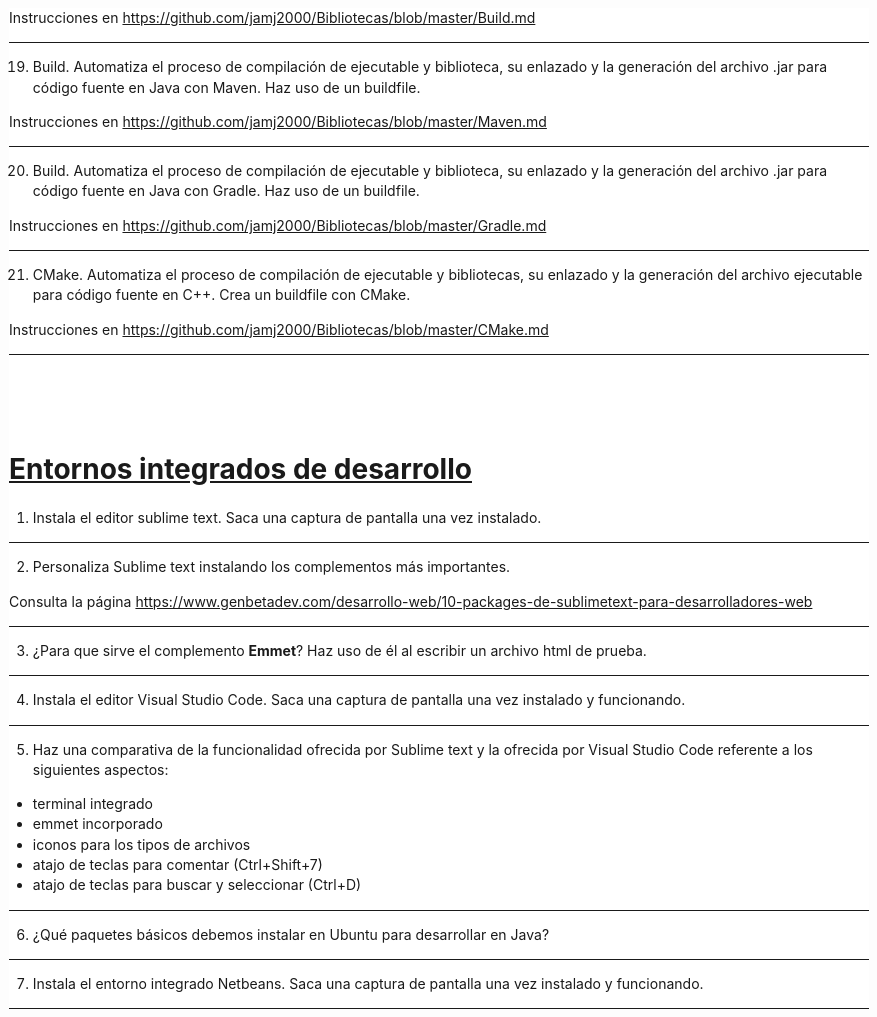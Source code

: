   Instrucciones en https://github.com/jamj2000/Bibliotecas/blob/master/Build.md 
<hr>

19. Build. Automatiza el proceso de compilación de ejecutable y biblioteca, su enlazado y la generación del archivo .jar para código fuente en Java con Maven. Haz uso de un buildfile.    

  Instrucciones en https://github.com/jamj2000/Bibliotecas/blob/master/Maven.md 
<hr>
 
20. Build. Automatiza el proceso de compilación de ejecutable y biblioteca, su enlazado y la generación del archivo .jar para código fuente en Java con Gradle. Haz uso de un buildfile.    

  Instrucciones en https://github.com/jamj2000/Bibliotecas/blob/master/Gradle.md 
<hr>
 
21. CMake. Automatiza el proceso de compilación de ejecutable y bibliotecas, su enlazado y la generación del archivo ejecutable para código fuente en C++. Crea un buildfile con CMake.   

  Instrucciones en https://github.com/jamj2000/Bibliotecas/blob/master/CMake.md
<hr>

<pre>

 
</pre>

# [Entornos integrados de desarrollo](#indice) 

1. Instala el editor sublime text. Saca una captura de pantalla una vez instalado.
<hr>

2. Personaliza Sublime text instalando los complementos más importantes. 

  Consulta la página https://www.genbetadev.com/desarrollo-web/10-packages-de-sublimetext-para-desarrolladores-web
<hr>

3. ¿Para que sirve el complemento __Emmet__? Haz uso de él al escribir un archivo html de prueba.
<hr>

4. Instala el editor Visual Studio Code. Saca una captura de pantalla una vez instalado y funcionando.
<hr>
 
5. Haz una comparativa de la funcionalidad ofrecida por Sublime text y la ofrecida por Visual Studio Code referente a los siguientes aspectos:

  - terminal integrado
  - emmet incorporado
  - iconos para los tipos de archivos
  - atajo de teclas para comentar (Ctrl+Shift+7)
  - atajo de teclas para buscar y seleccionar (Ctrl+D)
<hr>

6. ¿Qué paquetes básicos debemos instalar en Ubuntu para desarrollar en Java?
<hr>
 
7. Instala el entorno integrado Netbeans. Saca una captura de pantalla una vez instalado y funcionando. 
<hr>
